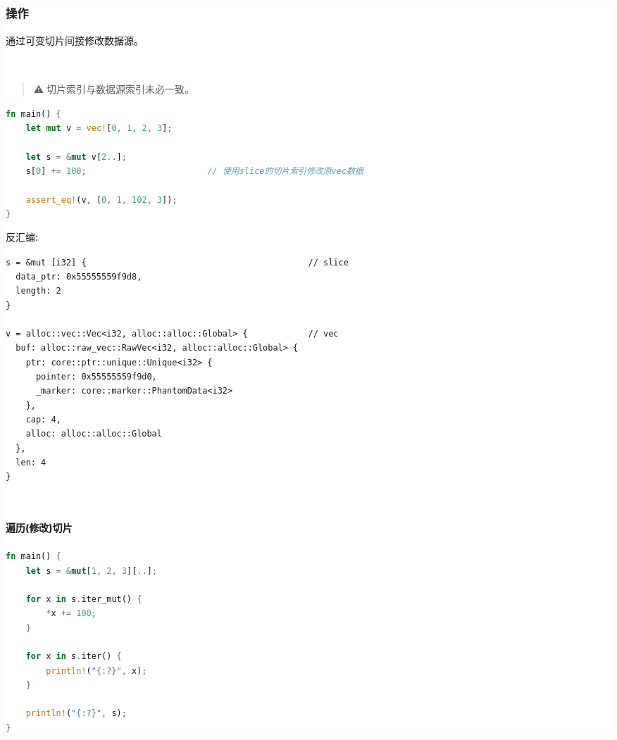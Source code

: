 ### 操作

通过可变切片间接修改数据源。

&nbsp;

> ⚠️
> 切片索引与数据源索引未必一致。

```rust
fn main() {
    let mut v = vec![0, 1, 2, 3];
    
    let s = &mut v[2..];
    s[0] += 100;                        // 使用slice的切片索引修改原vec数据

    assert_eq!(v, [0, 1, 102, 3]);
}
```

反汇编:

```x86asm
s = &mut [i32] {                                            // slice
  data_ptr: 0x55555559f9d8,
  length: 2
}

v = alloc::vec::Vec<i32, alloc::alloc::Global> {            // vec
  buf: alloc::raw_vec::RawVec<i32, alloc::alloc::Global> {
    ptr: core::ptr::unique::Unique<i32> {
      pointer: 0x55555559f9d0,
      _marker: core::marker::PhantomData<i32>
    },
    cap: 4,
    alloc: alloc::alloc::Global
  },
  len: 4
}
```

&nbsp;

#### 遍历(修改)切片

```rust
fn main() {
    let s = &mut[1, 2, 3][..];

    for x in s.iter_mut() {
        *x += 100;
    }

    for x in s.iter() {
        println!("{:?}", x);
    }

    println!("{:?}", s);
}
```

